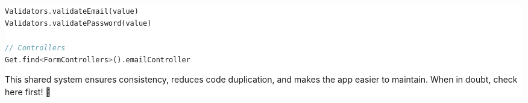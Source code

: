 ```dart
Validators.validateEmail(value)
Validators.validatePassword(value)

// Controllers
Get.find<FormControllers>().emailController
```

This shared system ensures consistency, reduces code duplication, and makes the app easier to maintain. When in doubt, check here first! 🎯
